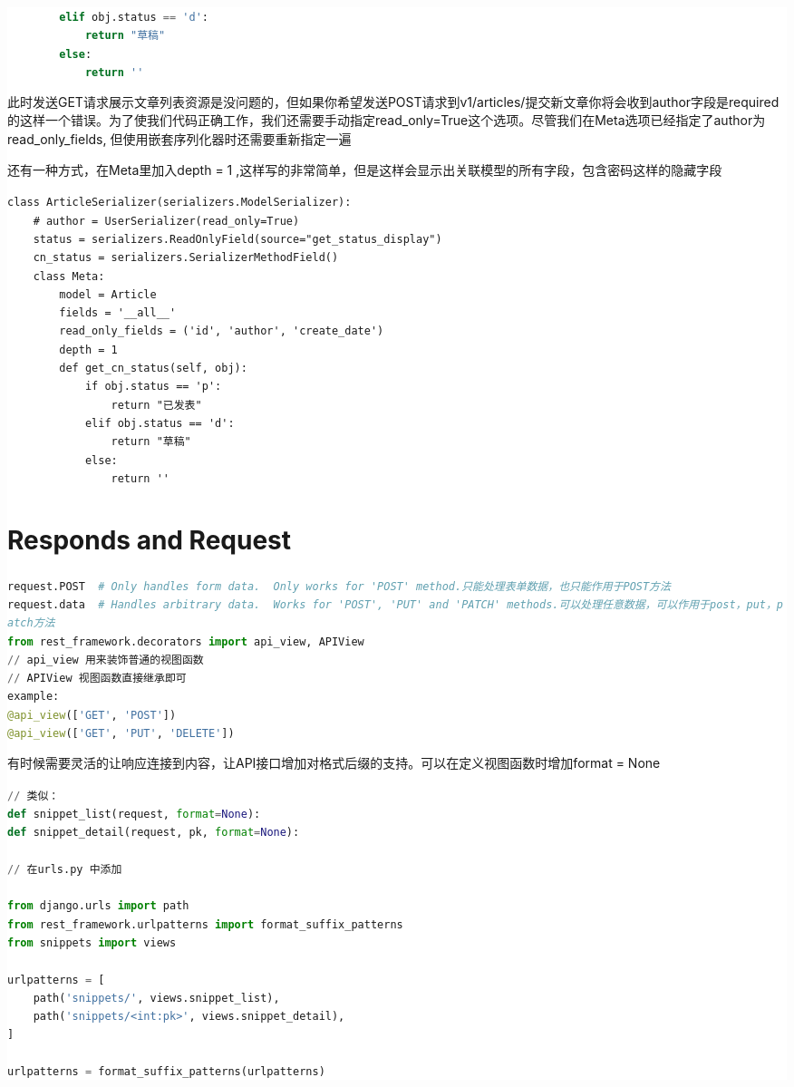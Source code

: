 ~~~python
        elif obj.status == 'd':
            return "草稿"
        else:
            return ''
~~~

此时发送GET请求展示文章列表资源是没问题的，但如果你希望发送POST请求到v1/articles/提交新文章你将会收到author字段是required的这样一个错误。为了使我们代码正确工作，我们还需要手动指定read_only=True这个选项。尽管我们在Meta选项已经指定了author为read_only_fields, 但使用嵌套序列化器时还需要重新指定一遍

还有一种方式，在Meta里加入depth = 1 ,这样写的非常简单，但是这样会显示出关联模型的所有字段，包含密码这样的隐藏字段

```
class ArticleSerializer(serializers.ModelSerializer): 
	# author = UserSerializer(read_only=True)    
	status = serializers.ReadOnlyField(source="get_status_display")
    cn_status = serializers.SerializerMethodField()
    class Meta:
    	model = Article
    	fields = '__all__'
        read_only_fields = ('id', 'author', 'create_date')
        depth = 1
        def get_cn_status(self, obj):
        	if obj.status == 'p':
            	return "已发表"
            elif obj.status == 'd':
            	return "草稿"
            else:
            	return ''
```

# Responds and Request

```python
request.POST  # Only handles form data.  Only works for 'POST' method.只能处理表单数据，也只能作用于POST方法
request.data  # Handles arbitrary data.  Works for 'POST', 'PUT' and 'PATCH' methods.可以处理任意数据，可以作用于post，put，patch方法
from rest_framework.decorators import api_view, APIView 
// api_view 用来装饰普通的视图函数
// APIView 视图函数直接继承即可
example:
@api_view(['GET', 'POST'])
@api_view(['GET', 'PUT', 'DELETE'])

```

有时候需要灵活的让响应连接到内容，让API接口增加对格式后缀的支持。可以在定义视图函数时增加format = None

```python
// 类似：
def snippet_list(request, format=None):
def snippet_detail(request, pk, format=None):
    
// 在urls.py 中添加

from django.urls import path
from rest_framework.urlpatterns import format_suffix_patterns
from snippets import views

urlpatterns = [
    path('snippets/', views.snippet_list),
    path('snippets/<int:pk>', views.snippet_detail),
]

urlpatterns = format_suffix_patterns(urlpatterns)

```